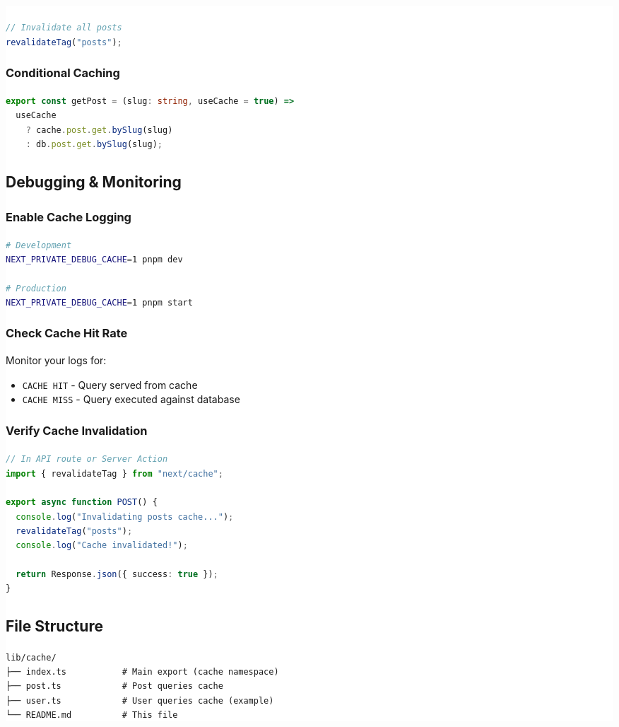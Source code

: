 ```typescript

// Invalidate all posts
revalidateTag("posts");
```

### Conditional Caching

```typescript
export const getPost = (slug: string, useCache = true) =>
  useCache
    ? cache.post.get.bySlug(slug)
    : db.post.get.bySlug(slug);
```

## Debugging & Monitoring

### Enable Cache Logging

```bash
# Development
NEXT_PRIVATE_DEBUG_CACHE=1 pnpm dev

# Production
NEXT_PRIVATE_DEBUG_CACHE=1 pnpm start
```

### Check Cache Hit Rate

Monitor your logs for:

- `CACHE HIT` - Query served from cache
- `CACHE MISS` - Query executed against database

### Verify Cache Invalidation

```typescript
// In API route or Server Action
import { revalidateTag } from "next/cache";

export async function POST() {
  console.log("Invalidating posts cache...");
  revalidateTag("posts");
  console.log("Cache invalidated!");

  return Response.json({ success: true });
}
```

## File Structure

```text
lib/cache/
├── index.ts           # Main export (cache namespace)
├── post.ts            # Post queries cache
├── user.ts            # User queries cache (example)
└── README.md          # This file
```
